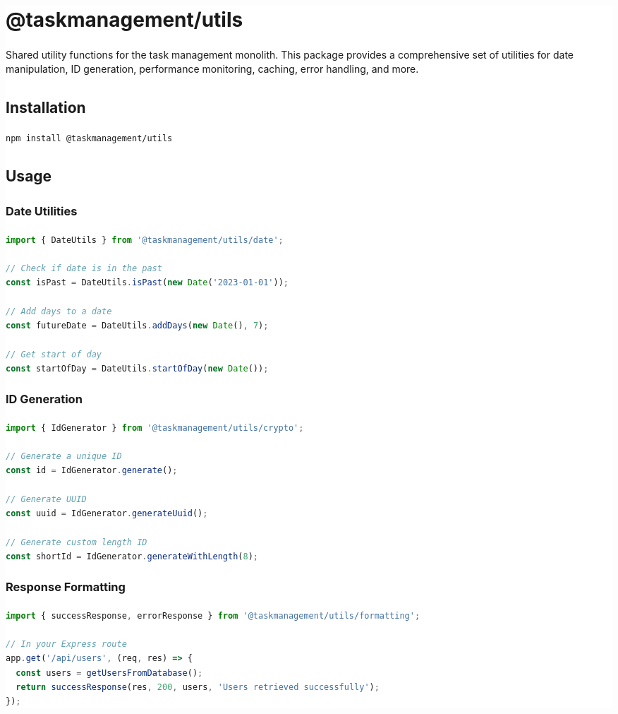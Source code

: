 # @taskmanagement/utils

Shared utility functions for the task management monolith. This package provides a comprehensive set of utilities for date manipulation, ID generation, performance monitoring, caching, error handling, and more.

## Installation

```bash
npm install @taskmanagement/utils
```

## Usage

### Date Utilities

```typescript
import { DateUtils } from '@taskmanagement/utils/date';

// Check if date is in the past
const isPast = DateUtils.isPast(new Date('2023-01-01'));

// Add days to a date
const futureDate = DateUtils.addDays(new Date(), 7);

// Get start of day
const startOfDay = DateUtils.startOfDay(new Date());
```

### ID Generation

```typescript
import { IdGenerator } from '@taskmanagement/utils/crypto';

// Generate a unique ID
const id = IdGenerator.generate();

// Generate UUID
const uuid = IdGenerator.generateUuid();

// Generate custom length ID
const shortId = IdGenerator.generateWithLength(8);
```

### Response Formatting

```typescript
import { successResponse, errorResponse } from '@taskmanagement/utils/formatting';

// In your Express route
app.get('/api/users', (req, res) => {
  const users = getUsersFromDatabase();
  return successResponse(res, 200, users, 'Users retrieved successfully');
});
```
